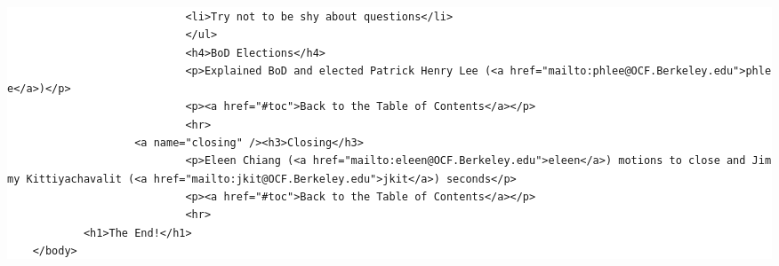                                 <li>Try not to be shy about questions</li>
                                </ul>
                                <h4>BoD Elections</h4>
                                <p>Explained BoD and elected Patrick Henry Lee (<a href="mailto:phlee@OCF.Berkeley.edu">phlee</a>)</p>
                                <p><a href="#toc">Back to the Table of Contents</a></p>
                                <hr>
                        <a name="closing" /><h3>Closing</h3>
                                <p>Eleen Chiang (<a href="mailto:eleen@OCF.Berkeley.edu">eleen</a>) motions to close and Jimmy Kittiyachavalit (<a href="mailto:jkit@OCF.Berkeley.edu">jkit</a>) seconds</p>
                                <p><a href="#toc">Back to the Table of Contents</a></p>
                                <hr>
                <h1>The End!</h1>
        </body>
</html>
